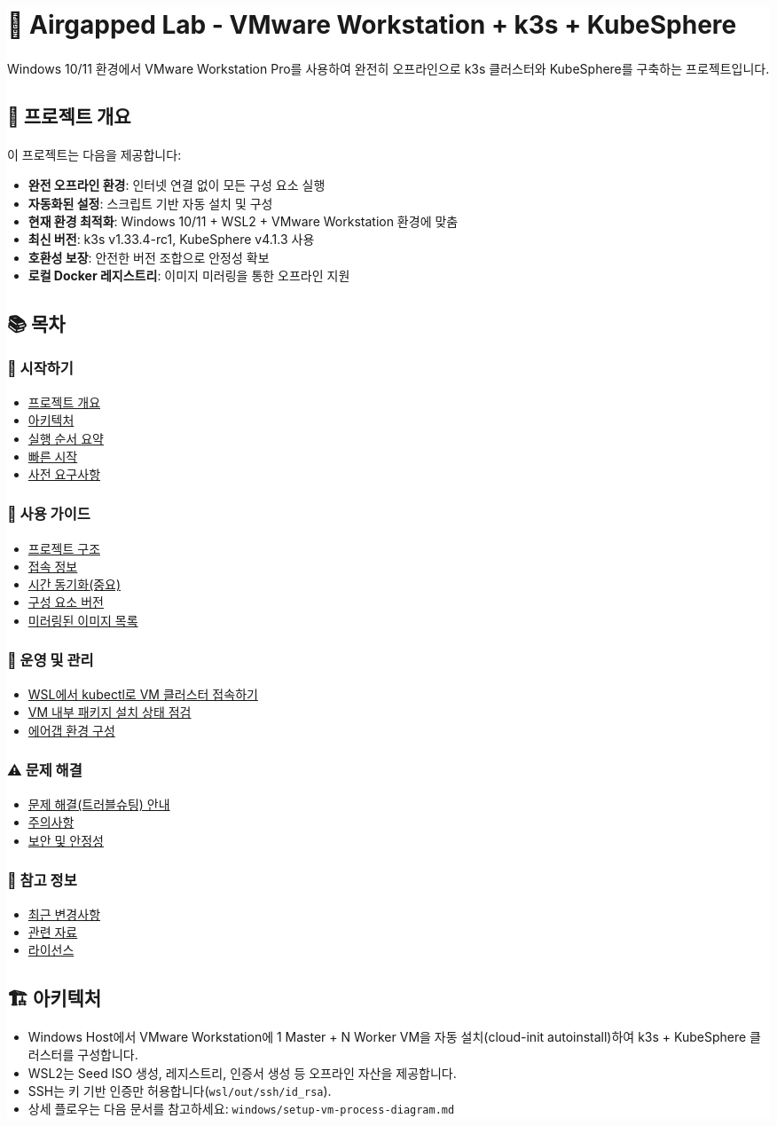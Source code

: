 # 🚀 Airgapped Lab - VMware Workstation + k3s + KubeSphere

Windows 10/11 환경에서 VMware Workstation Pro를 사용하여 완전히 오프라인으로 k3s 클러스터와 KubeSphere를 구축하는 프로젝트입니다.

## 🎯 프로젝트 개요

이 프로젝트는 다음을 제공합니다:
- **완전 오프라인 환경**: 인터넷 연결 없이 모든 구성 요소 실행
- **자동화된 설정**: 스크립트 기반 자동 설치 및 구성
- **현재 환경 최적화**: Windows 10/11 + WSL2 + VMware Workstation 환경에 맞춤
- **최신 버전**: k3s v1.33.4-rc1, KubeSphere v4.1.3 사용
- **호환성 보장**: 안전한 버전 조합으로 안정성 확보
- **로컬 Docker 레지스트리**: 이미지 미러링을 통한 오프라인 지원

## 📚 목차

### 🚀 시작하기
- [프로젝트 개요](#-프로젝트-개요)
- [아키텍처](#-아키텍처)
- [실행 순서 요약](#-실행-순서-요약)
- [빠른 시작](#-빠른-시작)
- [사전 요구사항](#-사전-요구사항)

### 📖 사용 가이드
- [프로젝트 구조](#-프로젝트-구조)
- [접속 정보](#-접속-정보)
- [시간 동기화(중요)](#-시간-동기화중요)
- [구성 요소 버전](#-구성-요소-버전)
- [미러링된 이미지 목록](#-미러링된-이미지-목록)

### 🔧 운영 및 관리
- [WSL에서 kubectl로 VM 클러스터 접속하기](#wsl에서-kubectl로-vm-클러스터-접속하기)
- [VM 내부 패키지 설치 상태 점검](#-vm-내부-패키지-설치-상태-점검)
- [에어갭 환경 구성](#-에어갭-환경-구성)

### ⚠️ 문제 해결
- [문제 해결(트러블슈팅) 안내](#-문제-해결트러블슈팅-안내)
- [주의사항](#️-주의사항)
- [보안 및 안정성](#-보안-및-안정성)

### 📝 참고 정보
- [최근 변경사항](#-최근-변경사항)
- [관련 자료](#-관련-자료)
- [라이선스](#-라이선스)

## 🏗 아키텍처

- Windows Host에서 VMware Workstation에 1 Master + N Worker VM을 자동 설치(cloud-init autoinstall)하여 k3s + KubeSphere 클러스터를 구성합니다.
- WSL2는 Seed ISO 생성, 레지스트리, 인증서 생성 등 오프라인 자산을 제공합니다.
- SSH는 키 기반 인증만 허용합니다(`wsl/out/ssh/id_rsa`).
- 상세 플로우는 다음 문서를 참고하세요: `windows/setup-vm-process-diagram.md`
